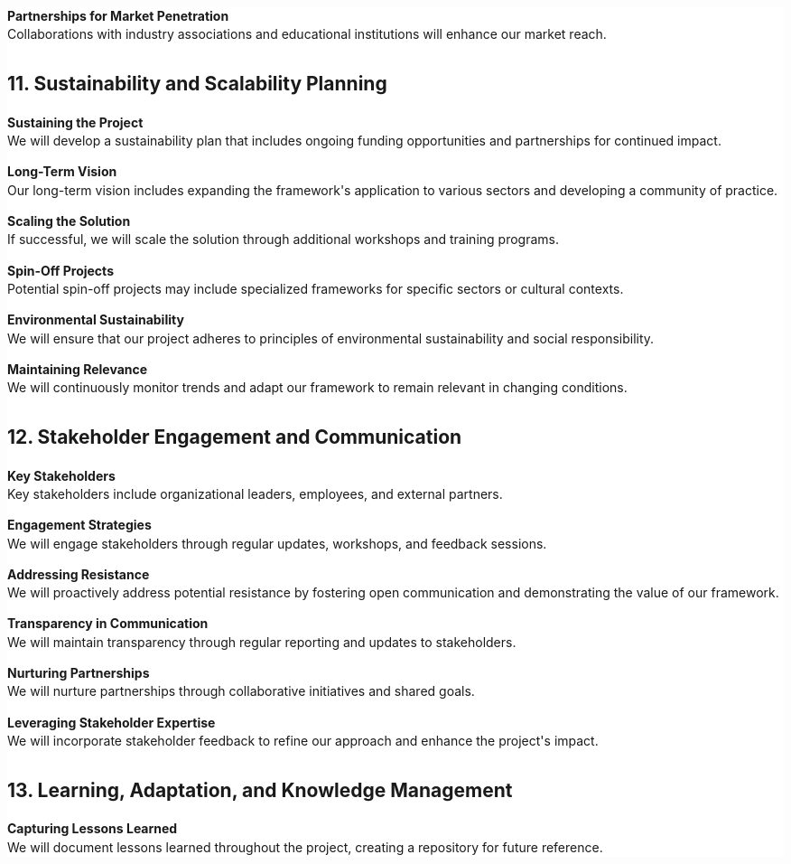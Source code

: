 **Partnerships for Market Penetration**  
Collaborations with industry associations and educational institutions will enhance our market reach.

## 11. Sustainability and Scalability Planning

**Sustaining the Project**  
We will develop a sustainability plan that includes ongoing funding opportunities and partnerships for continued impact.

**Long-Term Vision**  
Our long-term vision includes expanding the framework's application to various sectors and developing a community of practice.

**Scaling the Solution**  
If successful, we will scale the solution through additional workshops and training programs.

**Spin-Off Projects**  
Potential spin-off projects may include specialized frameworks for specific sectors or cultural contexts.

**Environmental Sustainability**  
We will ensure that our project adheres to principles of environmental sustainability and social responsibility.

**Maintaining Relevance**  
We will continuously monitor trends and adapt our framework to remain relevant in changing conditions.

## 12. Stakeholder Engagement and Communication

**Key Stakeholders**  
Key stakeholders include organizational leaders, employees, and external partners.

**Engagement Strategies**  
We will engage stakeholders through regular updates, workshops, and feedback sessions.

**Addressing Resistance**  
We will proactively address potential resistance by fostering open communication and demonstrating the value of our framework.

**Transparency in Communication**  
We will maintain transparency through regular reporting and updates to stakeholders.

**Nurturing Partnerships**  
We will nurture partnerships through collaborative initiatives and shared goals.

**Leveraging Stakeholder Expertise**  
We will incorporate stakeholder feedback to refine our approach and enhance the project's impact.

## 13. Learning, Adaptation, and Knowledge Management

**Capturing Lessons Learned**  
We will document lessons learned throughout the project, creating a repository for future reference.
